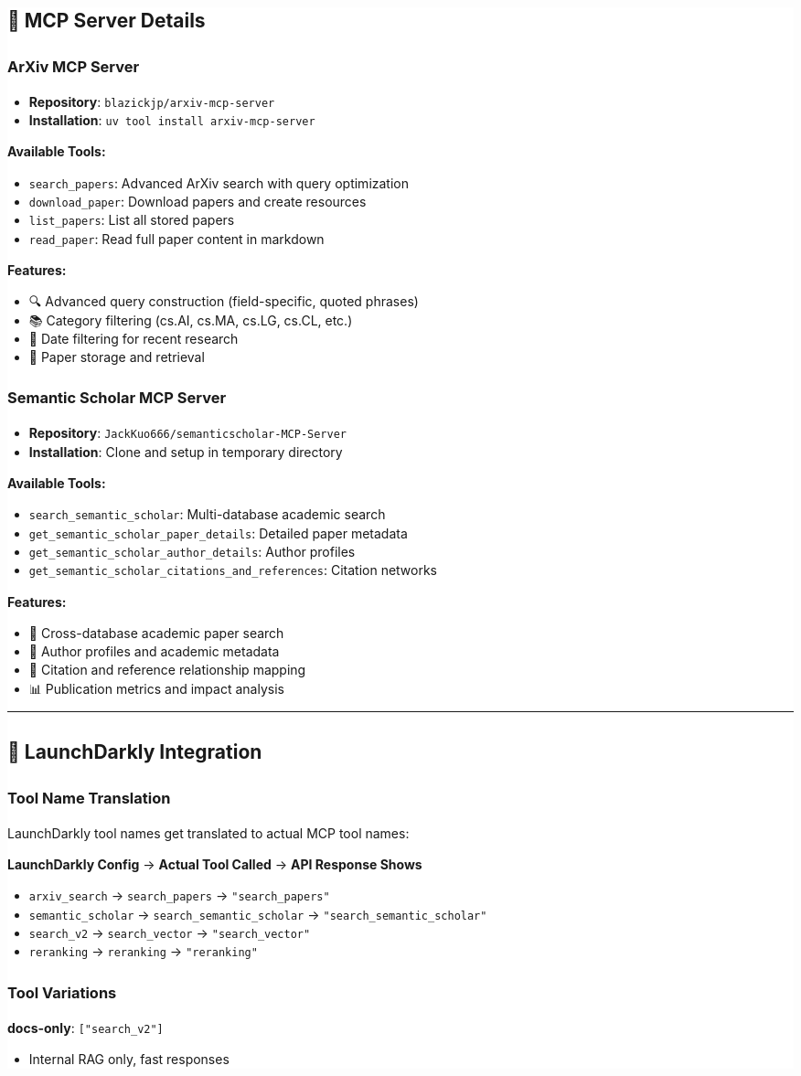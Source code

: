 
## 🔧 MCP Server Details

### ArXiv MCP Server
- **Repository**: `blazickjp/arxiv-mcp-server`
- **Installation**: `uv tool install arxiv-mcp-server`


**Available Tools:**
- `search_papers`: Advanced ArXiv search with query optimization
- `download_paper`: Download papers and create resources
- `list_papers`: List all stored papers
- `read_paper`: Read full paper content in markdown

**Features:**
- 🔍 Advanced query construction (field-specific, quoted phrases)
- 📚 Category filtering (cs.AI, cs.MA, cs.LG, cs.CL, etc.)
- 📅 Date filtering for recent research
- 💾 Paper storage and retrieval

### Semantic Scholar MCP Server  
- **Repository**: `JackKuo666/semanticscholar-MCP-Server`
- **Installation**: Clone and setup in temporary directory

**Available Tools:**
- `search_semantic_scholar`: Multi-database academic search
- `get_semantic_scholar_paper_details`: Detailed paper metadata
- `get_semantic_scholar_author_details`: Author profiles  
- `get_semantic_scholar_citations_and_references`: Citation networks

**Features:**
- 🔎 Cross-database academic paper search
- 👤 Author profiles and academic metadata
- 🔗 Citation and reference relationship mapping
- 📊 Publication metrics and impact analysis

---

## 🎯 LaunchDarkly Integration

### Tool Name Translation
LaunchDarkly tool names get translated to actual MCP tool names:

**LaunchDarkly Config** → **Actual Tool Called** → **API Response Shows**
- `arxiv_search` → `search_papers` → `"search_papers"`
- `semantic_scholar` → `search_semantic_scholar` → `"search_semantic_scholar"` 
- `search_v2` → `search_vector` → `"search_vector"`
- `reranking` → `reranking` → `"reranking"`

### Tool Variations

**docs-only**: `["search_v2"]`
- Internal RAG only, fast responses
